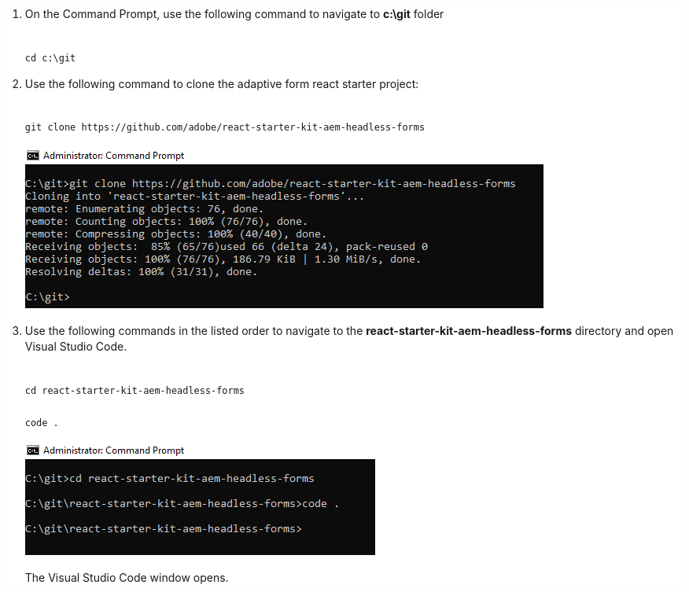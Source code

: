 1.  On the Command Prompt, use the following command to navigate to **c:\git** folder

    ```Shell
    
    cd c:\git

    ```

1.  Use the following command to clone the adaptive form react starter project:
    
    ```Shell
    
    git clone https://github.com/adobe/react-starter-kit-aem-headless-forms

    ```
    
    ![](/help/assets/screenshot2028117329.png)

1.  Use the following commands in the listed order to navigate to the **react-starter-kit-aem-headless-forms** directory and open Visual Studio Code.

    ```Shell
    
    cd react-starter-kit-aem-headless-forms

    code .

    ```
    
    ![](/help/assets/screenshot2028117529.png)
    

    The Visual Studio Code window opens.
